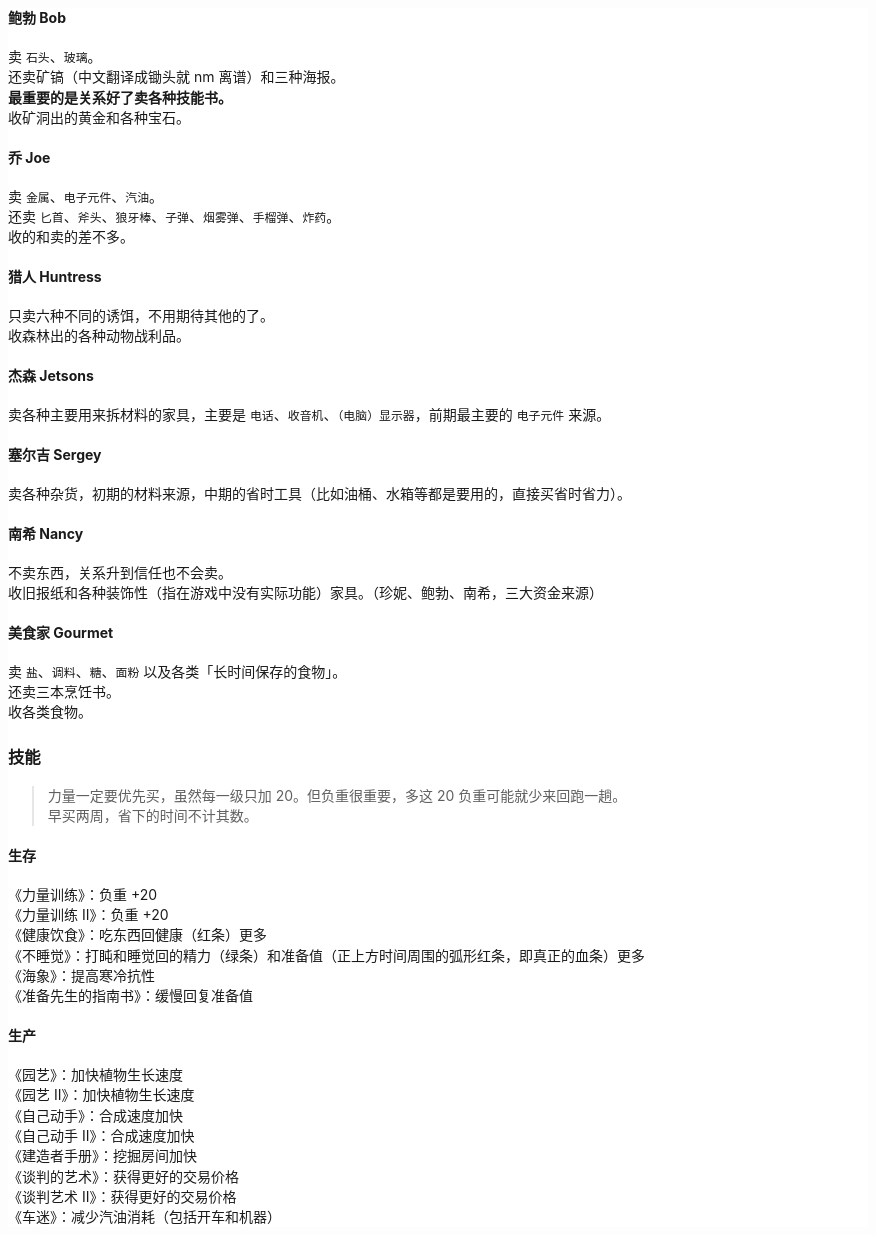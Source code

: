 #### 鲍勃 Bob
卖 `石头`、`玻璃`。  
还卖矿镐（中文翻译成锄头就 nm 离谱）和三种海报。  
**最重要的是关系好了卖各种技能书。**  
收矿洞出的黄金和各种宝石。  

#### 乔 Joe
卖 `金属`、`电子元件`、`汽油`。  
还卖 `匕首`、`斧头`、`狼牙棒`、`子弹`、`烟雾弹`、`手榴弹`、`炸药`。  
收的和卖的差不多。  

#### 猎人 Huntress
只卖六种不同的诱饵，不用期待其他的了。  
收森林出的各种动物战利品。  

#### 杰森 Jetsons
卖各种主要用来拆材料的家具，主要是 `电话`、`收音机`、`（电脑）显示器`，前期最主要的 `电子元件` 来源。  

#### 塞尔吉 Sergey
卖各种杂货，初期的材料来源，中期的省时工具（比如油桶、水箱等都是要用的，直接买省时省力）。  

#### 南希 Nancy
不卖东西，关系升到信任也不会卖。  
收旧报纸和各种装饰性（指在游戏中没有实际功能）家具。（珍妮、鲍勃、南希，三大资金来源）  

#### 美食家 Gourmet
卖 `盐`、`调料`、`糖`、`面粉` 以及各类「长时间保存的食物」。  
还卖三本烹饪书。  
收各类食物。  

### 技能
> 力量一定要优先买，虽然每一级只加 20。但负重很重要，多这 20 负重可能就少来回跑一趟。  
> 早买两周，省下的时间不计其数。  

#### 生存
《力量训练》：负重 +20  
《力量训练 II》：负重 +20  
《健康饮食》：吃东西回健康（红条）更多  
《不睡觉》：打盹和睡觉回的精力（绿条）和准备值（正上方时间周围的弧形红条，即真正的血条）更多  
《海象》：提高寒冷抗性  
《准备先生的指南书》：缓慢回复准备值  

#### 生产
《园艺》：加快植物生长速度  
《园艺 II》：加快植物生长速度  
《自己动手》：合成速度加快  
《自己动手 II》：合成速度加快  
《建造者手册》：挖掘房间加快  
《谈判的艺术》：获得更好的交易价格  
《谈判艺术 II》：获得更好的交易价格  
《车迷》：减少汽油消耗（包括开车和机器）  
